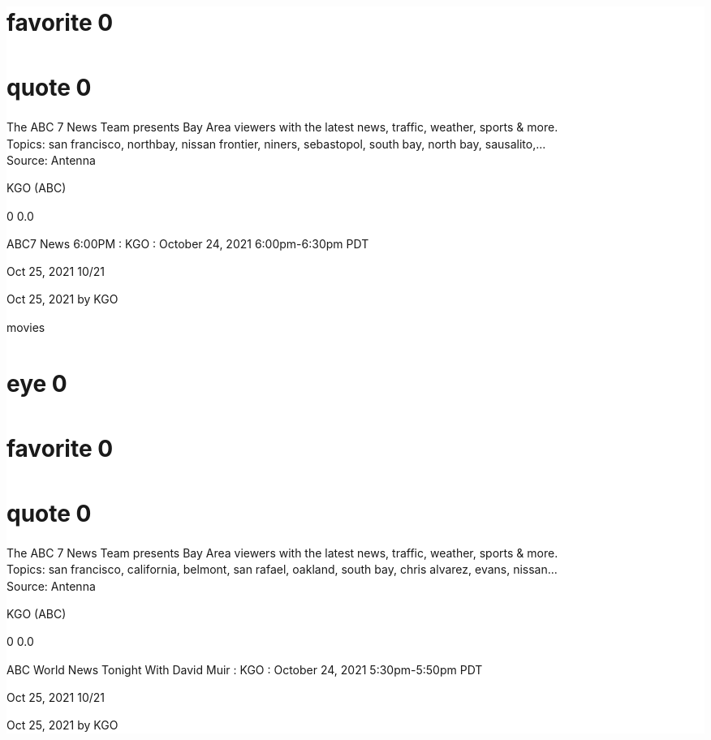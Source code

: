 <span class="iconochive-favorite" aria-hidden="true"></span><span class="sr-only">favorite</span> 0
===================================================================================================

<span class="iconochive-quote" aria-hidden="true"></span><span class="sr-only">quote</span> 0
=============================================================================================

The ABC 7 News Team presents Bay Area viewers with the latest news, traffic, weather, sports & more.  
Topics: san francisco, northbay, nissan frontier, niners, sebastopol, south bay, north bay, sausalito,...  
Source: Antenna  

<a href="/details/TV-KGO" class="stealth"></a>

KGO (ABC)

0 0.0

[](/details/KGO_20211025_010000_ABC7_News_600PM "ABC7 News 6:00PM : KGO : October 24, 2021 6:00pm-6:30pm PDT")

ABC7 News 6:00PM : KGO : October 24, 2021 6:00pm-6:30pm PDT

Oct 25, 2021 10/21

<span class="hidden-lists">Oct 25, 2021</span> <span class="hidden">by</span> <span class="byv hidden-tiles" title="KGO">KGO</span>

<span class="iconochive-movies" aria-hidden="true"></span><span class="sr-only">movies</span>

<span class="iconochive-eye" aria-hidden="true"></span><span class="sr-only">eye</span> 0
=========================================================================================

<span class="iconochive-favorite" aria-hidden="true"></span><span class="sr-only">favorite</span> 0
===================================================================================================

<span class="iconochive-quote" aria-hidden="true"></span><span class="sr-only">quote</span> 0
=============================================================================================

The ABC 7 News Team presents Bay Area viewers with the latest news, traffic, weather, sports & more.  
Topics: san francisco, california, belmont, san rafael, oakland, south bay, chris alvarez, evans, nissan...  
Source: Antenna  

<a href="/details/TV-KGO" class="stealth"></a>

KGO (ABC)

0 0.0

[](/details/KGO_20211025_003000_ABC_World_News_Tonight_With_David_Muir "ABC World News Tonight With David Muir : KGO : October 24, 2021 5:30pm-5:50pm PDT")

ABC World News Tonight With David Muir : KGO : October 24, 2021 5:30pm-5:50pm PDT

Oct 25, 2021 10/21

<span class="hidden-lists">Oct 25, 2021</span> <span class="hidden">by</span> <span class="byv hidden-tiles" title="KGO">KGO</span>
